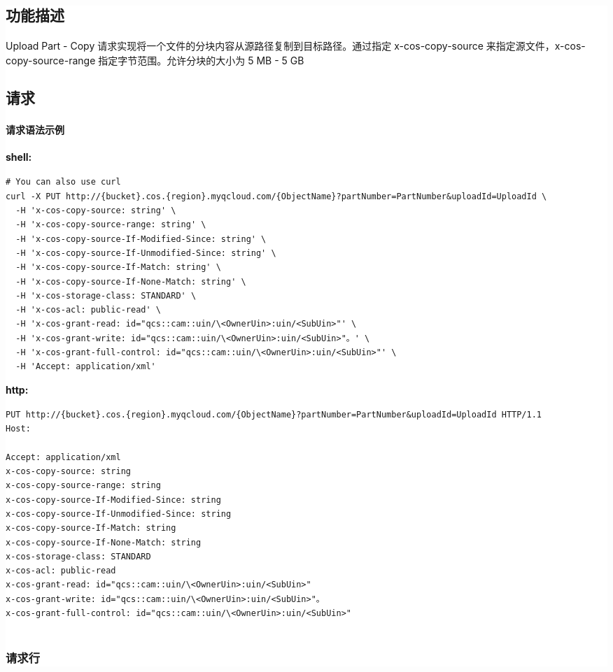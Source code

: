 ## 功能描述
Upload Part - Copy 请求实现将一个文件的分块内容从源路径复制到目标路径。通过指定 x-cos-copy-source 来指定源文件，x-cos-copy-source-range 指定字节范围。允许分块的大小为 5 MB - 5 GB

## 请求
#### 请求语法示例

**shell:** 

```shell
# You can also use curl
curl -X PUT http://{bucket}.cos.{region}.myqcloud.com/{ObjectName}?partNumber=PartNumber&uploadId=UploadId \
  -H 'x-cos-copy-source: string' \
  -H 'x-cos-copy-source-range: string' \
  -H 'x-cos-copy-source-If-Modified-Since: string' \
  -H 'x-cos-copy-source-If-Unmodified-Since: string' \
  -H 'x-cos-copy-source-If-Match: string' \
  -H 'x-cos-copy-source-If-None-Match: string' \
  -H 'x-cos-storage-class: STANDARD' \
  -H 'x-cos-acl: public-read' \
  -H 'x-cos-grant-read: id="qcs::cam::uin/\<OwnerUin>:uin/<SubUin>"' \
  -H 'x-cos-grant-write: id="qcs::cam::uin/\<OwnerUin>:uin/<SubUin>"。' \
  -H 'x-cos-grant-full-control: id="qcs::cam::uin/\<OwnerUin>:uin/<SubUin>"' \
  -H 'Accept: application/xml'

```

**http:** 

```http
PUT http://{bucket}.cos.{region}.myqcloud.com/{ObjectName}?partNumber=PartNumber&uploadId=UploadId HTTP/1.1
Host: 

Accept: application/xml
x-cos-copy-source: string
x-cos-copy-source-range: string
x-cos-copy-source-If-Modified-Since: string
x-cos-copy-source-If-Unmodified-Since: string
x-cos-copy-source-If-Match: string
x-cos-copy-source-If-None-Match: string
x-cos-storage-class: STANDARD
x-cos-acl: public-read
x-cos-grant-read: id="qcs::cam::uin/\<OwnerUin>:uin/<SubUin>"
x-cos-grant-write: id="qcs::cam::uin/\<OwnerUin>:uin/<SubUin>"。
x-cos-grant-full-control: id="qcs::cam::uin/\<OwnerUin>:uin/<SubUin>"


```

### 请求行
